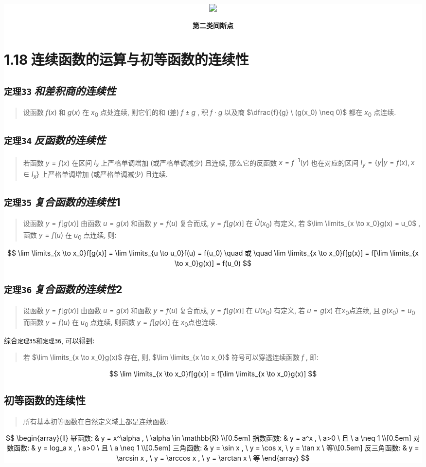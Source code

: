 <div align="center">
<img src="https://upload.wikimedia.org/wikipedia/commons/thumb/9/92/Discontinuity_essential.svg/1024px-Discontinuity_essential.svg.png" width="50%">
<p><b>第二类间断点</b></p>
</div>


#  1.18 连续函数的运算与初等函数的连续性

## `定理33` $和差积商的连续性$

> 设函数 $f(x)$ 和 $g(x)$ 在 $x_0$ 点处连续, 则它们的和 (差) $f \pm g$ , 积 $f \cdot g$ 以及商 $\dfrac{f}{g} \ (g(x_0) \neq 0)$ 都在 $x_0$ 点连续.


## `定理34` $反函数的连续性$

> 若函数 $y = f(x)$ 在区间 $I_x$ 上严格单调增加 (或严格单调减少) 且连续, 那么它的反函数 $x = f^{-1}(y)$ 也在对应的区间 $I_y = \{y | y=f(x), x \in I_x\}$ 上严格单调增加 (或严格单调减少) 且连续.


## `定理35` $复合函数的连续性1$

> 设函数 $y = f[g(x)]$ 由函数 $u = g(x)$ 和函数 $y = f(u)$ 复合而成, $y = f[g(x)]$ 在 $\mathring{U}(x_0)$ 有定义, 若 $\lim \limits_{x \to x_0}g(x) = u_0$ , 函数 $y=f(u)$ 在 $u_0$ 点连续, 则:

$$
\lim \limits_{x \to x_0}f[g(x)] = \lim \limits_{u \to u_0}f(u) = f(u_0)
\quad 或 \quad
\lim \limits_{x \to x_0}f[g(x)] = f[\lim \limits_{x \to x_0}g(x)] = f(u_0)
$$


## `定理36` $复合函数的连续性2$

> 设函数 $y = f[g(x)]$ 由函数 $u = g(x)$ 和函数 $y = f(u)$ 复合而成, $y = f[g(x)]$ 在 $U(x_0)$ 有定义, 若 $u = g(x)$ 在$x_0$点连续, 且 $g(x_0) = u_0$ 而函数 $y = f(u)$ 在 $u_0$ 点连续, 则函数 $y = f[g(x)]$ 在 $x_0$点也连续.

综合`定理35`和`定理36`, 可以得到:

> 若 $\lim \limits_{x \to x_0}g(x)$ 存在, 则, $\lim \limits_{x \to x_0}$ 符号可以穿透连续函数 $f$ , 即:

$$
\lim \limits_{x \to x_0}f[g(x)] = f[\lim \limits_{x \to x_0}g(x)]
$$


## 初等函数的连续性

> 所有基本初等函数在自然定义域上都是连续函数:

$$
\begin{array}{ll}
幂函数: & y = x^\alpha , \ \alpha \in \mathbb{R} \\[0.5em]
指数函数: & y = a^x , \ a>0 \ 且 \ a \neq 1 \\[0.5em]
对数函数: & y = log_a x , \ a>0 \ 且 \ a \neq 1 \\[0.5em]
三角函数: & y = \sin x , \ y = \cos x, \ y = \tan x \ 等\\[0.5em]
反三角函数: & y = \arcsin x , \ y = \arccos x , \ y = \arctan x \ 等
\end{array}
$$
